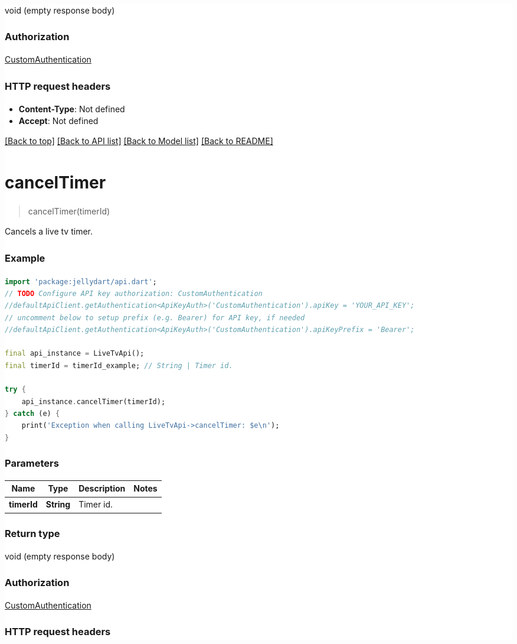 void (empty response body)

### Authorization

[CustomAuthentication](../README.md#CustomAuthentication)

### HTTP request headers

 - **Content-Type**: Not defined
 - **Accept**: Not defined

[[Back to top]](#) [[Back to API list]](../README.md#documentation-for-api-endpoints) [[Back to Model list]](../README.md#documentation-for-models) [[Back to README]](../README.md)

# **cancelTimer**
> cancelTimer(timerId)

Cancels a live tv timer.

### Example
```dart
import 'package:jellydart/api.dart';
// TODO Configure API key authorization: CustomAuthentication
//defaultApiClient.getAuthentication<ApiKeyAuth>('CustomAuthentication').apiKey = 'YOUR_API_KEY';
// uncomment below to setup prefix (e.g. Bearer) for API key, if needed
//defaultApiClient.getAuthentication<ApiKeyAuth>('CustomAuthentication').apiKeyPrefix = 'Bearer';

final api_instance = LiveTvApi();
final timerId = timerId_example; // String | Timer id.

try {
    api_instance.cancelTimer(timerId);
} catch (e) {
    print('Exception when calling LiveTvApi->cancelTimer: $e\n');
}
```

### Parameters

Name | Type | Description  | Notes
------------- | ------------- | ------------- | -------------
 **timerId** | **String**| Timer id. | 

### Return type

void (empty response body)

### Authorization

[CustomAuthentication](../README.md#CustomAuthentication)

### HTTP request headers

